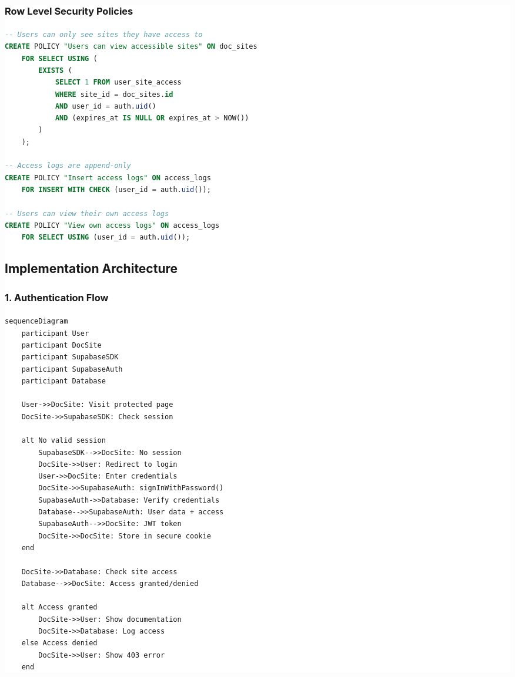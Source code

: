 ### Row Level Security Policies

```sql
-- Users can only see sites they have access to
CREATE POLICY "Users can view accessible sites" ON doc_sites
    FOR SELECT USING (
        EXISTS (
            SELECT 1 FROM user_site_access
            WHERE site_id = doc_sites.id
            AND user_id = auth.uid()
            AND (expires_at IS NULL OR expires_at > NOW())
        )
    );

-- Access logs are append-only
CREATE POLICY "Insert access logs" ON access_logs
    FOR INSERT WITH CHECK (user_id = auth.uid());

-- Users can view their own access logs
CREATE POLICY "View own access logs" ON access_logs
    FOR SELECT USING (user_id = auth.uid());
```

## Implementation Architecture

### 1. Authentication Flow

```mermaid
sequenceDiagram
    participant User
    participant DocSite
    participant SupabaseSDK
    participant SupabaseAuth
    participant Database
    
    User->>DocSite: Visit protected page
    DocSite->>SupabaseSDK: Check session
    
    alt No valid session
        SupabaseSDK-->>DocSite: No session
        DocSite->>User: Redirect to login
        User->>DocSite: Enter credentials
        DocSite->>SupabaseAuth: signInWithPassword()
        SupabaseAuth->>Database: Verify credentials
        Database-->>SupabaseAuth: User data + access
        SupabaseAuth-->>DocSite: JWT token
        DocSite->>DocSite: Store in secure cookie
    end
    
    DocSite->>Database: Check site access
    Database-->>DocSite: Access granted/denied
    
    alt Access granted
        DocSite->>User: Show documentation
        DocSite->>Database: Log access
    else Access denied
        DocSite->>User: Show 403 error
    end
```
